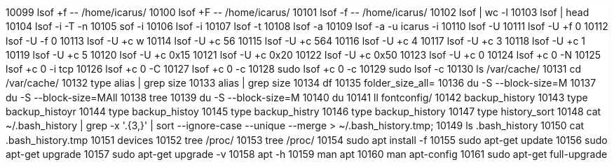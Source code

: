 10099  lsof +f  -- /home/icarus/ 
10100  lsof +F  -- /home/icarus/
10101  lsof -f  -- /home/icarus/ 
10102  lsof | wc -l
10103  lsof | head
10104  lsof -i -T -n
10105  sof -i
10106  lsof -i
10107  lsof -t
10108  lsof -a
10109  lsof -a -u icarus -i
10110  lsof -U
10111  lsof -U +f 0
10112  lsof -U -f 0
10113  lsof -U +c w
10114  lsof -U +c 56
10115  lsof -U +c 564
10116  lsof -U +c 4
10117  lsof -U +c 3
10118  lsof -U +c 1
10119  lsof -U +c 5
10120  lsof -U +c 0x15
10121  lsof -U +c 0x20
10122  lsof -U +c 0x50
10123  lsof -U +c 0
10124  lsof +c 0 -N
10125  lsof +c 0 -i tcp
10126  lsof +c 0 -C
10127  lsof +c 0 -c
10128  sudo lsof +c 0 -c
10129  sudo lsof -c
10130  ls /var/cache/
10131  cd /var/cache/
10132  type alias | grep size
10133  alias | grep size
10134  df
10135  folder_size_all=
10136  du -S --block-size=M
10137  du -S --block-size=MAll
10138  tree
10139  du -S --block-size=M 
10140  du 
10141  ll fontconfig/
10142  backup_history 
10143  type backup_histoyr
10144  type backup_histoy
10145  type backup_histry
10146  type backup_history 
10147  type history_sort 
10148  cat ~/.bash_history | grep -x '.\{3,\}' | sort --ignore-case --unique --merge > ~/.bash_history.tmp;
10149  ls .bash_history
10150  cat .bash_history.tmp 
10151  devices
10152  tree /proc/
10153  tree /proc/
10154  sudo apt install -f
10155  sudo apt-get update 
10156  sudo apt-get upgrade
10157  sudo apt-get upgrade -v
10158  apt -h
10159  man apt
10160  man apt-config
10161  sudo apt-get full-upgrade